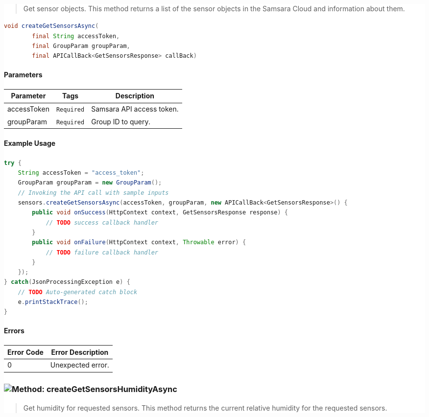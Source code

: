 > Get sensor objects. This method returns a list of the sensor objects in the Samsara Cloud and information about them.


```java
void createGetSensorsAsync(
        final String accessToken,
        final GroupParam groupParam,
        final APICallBack<GetSensorsResponse> callBack)
```

#### Parameters

| Parameter | Tags | Description |
|-----------|------|-------------|
| accessToken |  ``` Required ```  | Samsara API access token. |
| groupParam |  ``` Required ```  | Group ID to query. |


#### Example Usage

```java
try {
    String accessToken = "access_token";
    GroupParam groupParam = new GroupParam();
    // Invoking the API call with sample inputs
    sensors.createGetSensorsAsync(accessToken, groupParam, new APICallBack<GetSensorsResponse>() {
        public void onSuccess(HttpContext context, GetSensorsResponse response) {
            // TODO success callback handler
        }
        public void onFailure(HttpContext context, Throwable error) {
            // TODO failure callback handler
        }
    });
} catch(JsonProcessingException e) {
    // TODO Auto-generated catch block
    e.printStackTrace();
}
```

#### Errors

| Error Code | Error Description |
|------------|-------------------|
| 0 | Unexpected error. |



### <a name="create_get_sensors_humidity_async"></a>![Method: ](https://apidocs.io/img/method.png "com.samsara.api.controllers.SensorsController.createGetSensorsHumidityAsync") createGetSensorsHumidityAsync

> Get humidity for requested sensors. This method returns the current relative humidity for the requested sensors.

